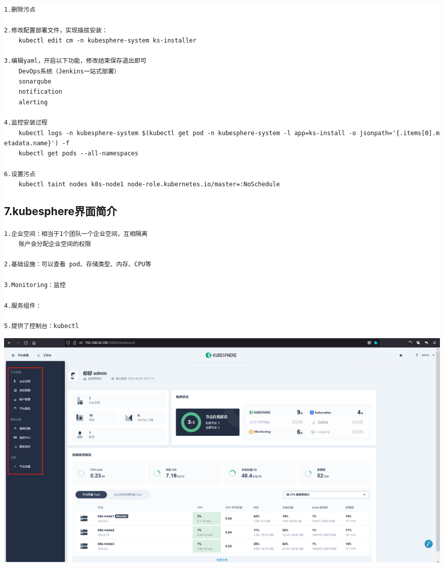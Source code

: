 ```
1.删除污点

2.修改配置部署文件，实现插拔安装：
	kubectl edit cm -n kubesphere-system ks-installer

3.编辑yaml，开启以下功能，修改结束保存退出即可
	DevOps系统（Jenkins一站式部署）
	sonarqube
	notification
	alerting

4.监控安装过程
	kubectl logs -n kubesphere-system $(kubectl get pod -n kubesphere-system -l app=ks-install -o jsonpath='{.items[0].metadata.name}') -f
	kubectl get pods --all-namespaces
	
6.设置污点
	kubectl taint nodes k8s-node1 node-role.kubernetes.io/master=:NoSchedule
```

## 7.kubesphere界面简介

```
1.企业空间：相当于1个团队一个企业空间，互相隔离
	账户会分配企业空间的权限

2.基础设施：可以查看 pod、存储类型、内存、CPU等

3.Monitoring：监控

4.服务组件：

5.提供了控制台：kubectl
```

![1656245416318](./img/1656245416318.png)
